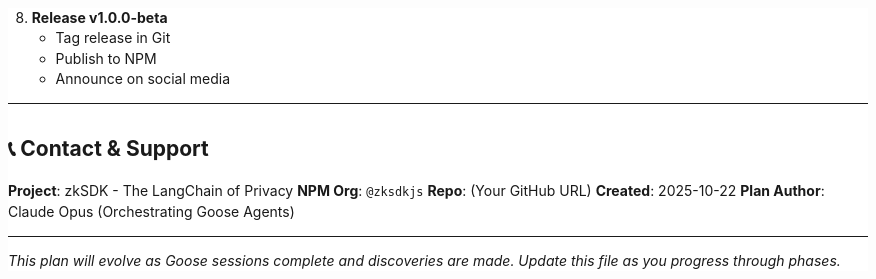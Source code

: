 8. **Release v1.0.0-beta**
   - Tag release in Git
   - Publish to NPM
   - Announce on social media

---

## 📞 Contact & Support

**Project**: zkSDK - The LangChain of Privacy
**NPM Org**: `@zksdkjs`
**Repo**: (Your GitHub URL)
**Created**: 2025-10-22
**Plan Author**: Claude Opus (Orchestrating Goose Agents)

---

*This plan will evolve as Goose sessions complete and discoveries are made. Update this file as you progress through phases.*
